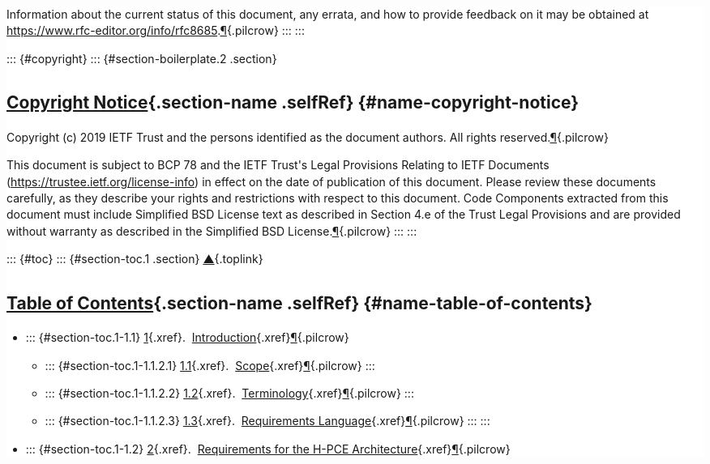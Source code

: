 Information about the current status of this document, any errata, and
how to provide feedback on it may be obtained at
<https://www.rfc-editor.org/info/rfc8685>.[¶](#section-boilerplate.1-3){.pilcrow}
:::
:::

::: {#copyright}
::: {#section-boilerplate.2 .section}
## [Copyright Notice](#name-copyright-notice){.section-name .selfRef} {#name-copyright-notice}

Copyright (c) 2019 IETF Trust and the persons identified as the document
authors. All rights reserved.[¶](#section-boilerplate.2-1){.pilcrow}

This document is subject to BCP 78 and the IETF Trust\'s Legal
Provisions Relating to IETF Documents
(<https://trustee.ietf.org/license-info>) in effect on the date of
publication of this document. Please review these documents carefully,
as they describe your rights and restrictions with respect to this
document. Code Components extracted from this document must include
Simplified BSD License text as described in Section 4.e of the Trust
Legal Provisions and are provided without warranty as described in the
Simplified BSD License.[¶](#section-boilerplate.2-2){.pilcrow}
:::
:::

::: {#toc}
::: {#section-toc.1 .section}
[▲](#){.toplink}

## [Table of Contents](#name-table-of-contents){.section-name .selfRef} {#name-table-of-contents}

-   ::: {#section-toc.1-1.1}
    [1](#section-1){.xref}.  [Introduction](#name-introduction){.xref}[¶](#section-toc.1-1.1.1){.pilcrow}

    -   ::: {#section-toc.1-1.1.2.1}
        [1.1](#section-1.1){.xref}.  [Scope](#name-scope){.xref}[¶](#section-toc.1-1.1.2.1.1){.pilcrow}
        :::

    -   ::: {#section-toc.1-1.1.2.2}
        [1.2](#section-1.2){.xref}.  [Terminology](#name-terminology){.xref}[¶](#section-toc.1-1.1.2.2.1){.pilcrow}
        :::

    -   ::: {#section-toc.1-1.1.2.3}
        [1.3](#section-1.3){.xref}.  [Requirements
        Language](#name-requirements-language){.xref}[¶](#section-toc.1-1.1.2.3.1){.pilcrow}
        :::
    :::

-   ::: {#section-toc.1-1.2}
    [2](#section-2){.xref}.  [Requirements for the H-PCE
    Architecture](#name-requirements-for-the-h-pce-){.xref}[¶](#section-toc.1-1.2.1){.pilcrow}
